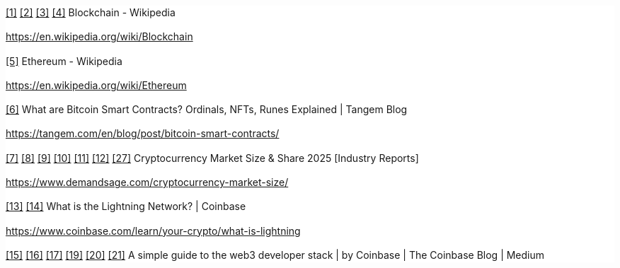 [\[1\]](https://en.wikipedia.org/wiki/Blockchain#:~:text=The%20blockchain%20is%20a%20distributed,subsequent%20blocks%20and%20obtaining%20network)
[\[2\]](https://en.wikipedia.org/wiki/Blockchain#:~:text=tree%20%2C%20where%20data%20nodes,consensus%20to%20accept%20these%20changes)
[\[3\]](https://en.wikipedia.org/wiki/Blockchain#:~:text=A%20blockchain%20was%20created%20by,The)
[\[4\]](https://en.wikipedia.org/wiki/Blockchain#:~:text=Blockchains%20are%20typically%20managed%20by,5)
Blockchain - Wikipedia

<https://en.wikipedia.org/wiki/Blockchain>

[\[5\]](https://en.wikipedia.org/wiki/Ethereum#:~:text=The%20switch%20from%20proof,be%20used%20to%20mine%20other)
Ethereum - Wikipedia

<https://en.wikipedia.org/wiki/Ethereum>

[\[6\]](https://tangem.com/en/blog/post/bitcoin-smart-contracts/#:~:text=The%20Bitcoin%20blockchain%20can%20support,more%20secure%20but%20less%20adaptable)
What are Bitcoin Smart Contracts? Ordinals, NFTs, Runes Explained \|
Tangem Blog

<https://tangem.com/en/blog/post/bitcoin-smart-contracts/>

[\[7\]](https://www.demandsage.com/cryptocurrency-market-size/#:~:text=,1%20billion%20in%202025)
[\[8\]](https://www.demandsage.com/cryptocurrency-market-size/#:~:text=9,358%20trillion%20market%20cap)
[\[9\]](https://www.demandsage.com/cryptocurrency-market-size/#:~:text=2%20Ethereum%20%28ETH%29%24517.773%20Billion%2444.547%20Billion%2B0.90,1.08)
[\[10\]](https://www.demandsage.com/cryptocurrency-market-size/#:~:text=By%20%20%20Daniel%20Ruby,August%2021%2C%202025)
[\[11\]](https://www.demandsage.com/cryptocurrency-market-size/#:~:text=Cryptocurrency%20Market%20Size%3A%20Key%20Statistics)
[\[12\]](https://www.demandsage.com/cryptocurrency-market-size/#:~:text=1,82%20billion%20worldwide)
[\[27\]](https://www.demandsage.com/cryptocurrency-market-size/#:~:text=ranging%20from%20%24192%20billion%20to,98%20trillion)
Cryptocurrency Market Size & Share 2025 \[Industry Reports\]

<https://www.demandsage.com/cryptocurrency-market-size/>

[\[13\]](https://www.coinbase.com/learn/your-crypto/what-is-lightning#:~:text=The%20Lightning%20Network%20allows%20users,HOV%20lane%20on%20a%20highway)
[\[14\]](https://www.coinbase.com/learn/your-crypto/what-is-lightning#:~:text=The%20Lightning%20Network%20was%20invented%2C,transactions%20on%20the%20main%20blockchain)
What is the Lightning Network? \| Coinbase

<https://www.coinbase.com/learn/your-crypto/what-is-lightning>

[\[15\]](https://medium.com/the-coinbase-blog/a-simple-guide-to-the-web3-developer-stack-8364b612d69c#:~:text=For%20faster%20and%20lower,or%20Synapse)
[\[16\]](https://medium.com/the-coinbase-blog/a-simple-guide-to-the-web3-developer-stack-8364b612d69c#:~:text=infrastructure%20primitives%20come%20into%20play)
[\[17\]](https://medium.com/the-coinbase-blog/a-simple-guide-to-the-web3-developer-stack-8364b612d69c#:~:text=Wallet%20%26%20Key%20Management%20%E2%80%94,facing%20applications)
[\[19\]](https://medium.com/the-coinbase-blog/a-simple-guide-to-the-web3-developer-stack-8364b612d69c#:~:text=Oracles%20%E2%80%94%20For%20a%20typical,chain%20data%20sources)
[\[20\]](https://medium.com/the-coinbase-blog/a-simple-guide-to-the-web3-developer-stack-8364b612d69c#:~:text=Decentralized%20storage%20%E2%80%94%20Storing%20every,actual%20blog%20content%20on%20Arweave)
[\[21\]](https://medium.com/the-coinbase-blog/a-simple-guide-to-the-web3-developer-stack-8364b612d69c#:~:text=Identity%20%E2%80%94%20protocols%20like%20ENS,Additionally%2C%20companies)
A simple guide to the web3 developer stack \| by Coinbase \| The
Coinbase Blog \| Medium
